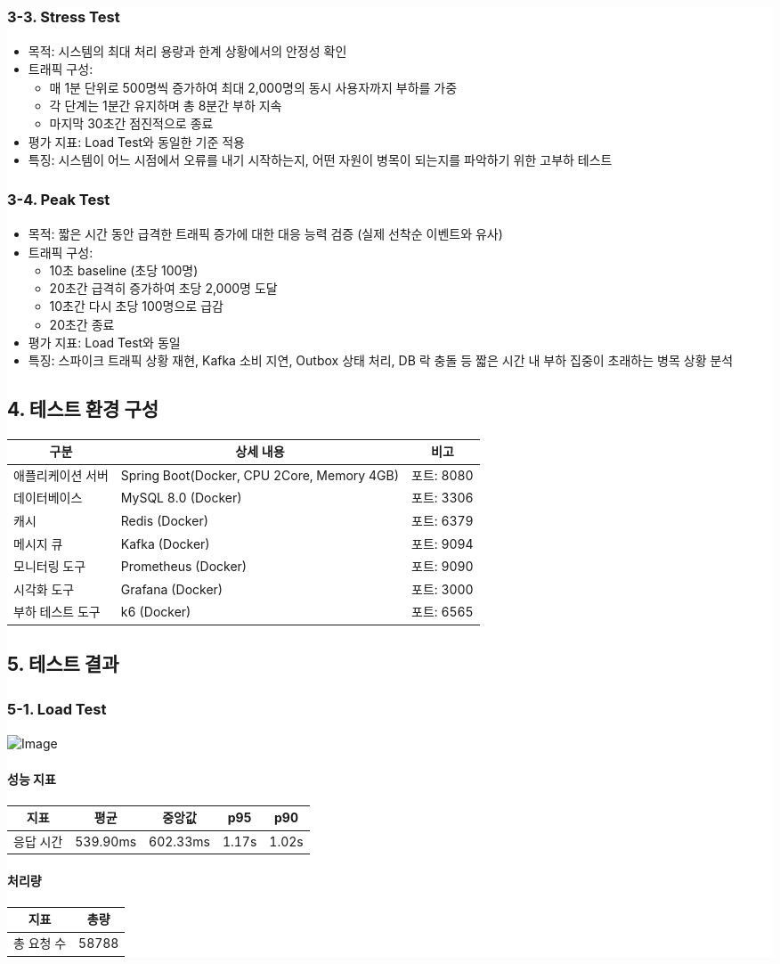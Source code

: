 ### 3-3. Stress Test
- 목적: 시스템의 최대 처리 용량과 한계 상황에서의 안정성 확인
- 트래픽 구성:
  - 매 1분 단위로 500명씩 증가하여 최대 2,000명의 동시 사용자까지 부하를 가중 
  - 각 단계는 1분간 유지하며 총 8분간 부하 지속 
  - 마지막 30초간 점진적으로 종료
- 평가 지표: Load Test와 동일한 기준 적용
- 특징: 시스템이 어느 시점에서 오류를 내기 시작하는지, 어떤 자원이 병목이 되는지를 파악하기 위한 고부하 테스트

### 3-4. Peak Test
- 목적: 짧은 시간 동안 급격한 트래픽 증가에 대한 대응 능력 검증 (실제 선착순 이벤트와 유사)
- 트래픽 구성:
  - 10초 baseline (초당 100명)
  - 20초간 급격히 증가하여 초당 2,000명 도달 
  - 10초간 다시 초당 100명으로 급감 
  - 20초간 종료
- 평가 지표: Load Test와 동일
- 특징: 스파이크 트래픽 상황 재현, Kafka 소비 지연, Outbox 상태 처리, DB 락 충돌 등 짧은 시간 내 부하 집중이 초래하는 병목 상황 분석

## 4. 테스트 환경 구성
| 구분 | 상세 내용                                      | 비고       |
| --- |--------------------------------------------|----------|
| 애플리케이션 서버 | Spring Boot(Docker, CPU 2Core, Memory 4GB) | 포트: 8080 |
| 데이터베이스 | MySQL 8.0 (Docker)                         | 포트: 3306 |
| 캐시 | Redis (Docker)                             | 포트: 6379 |
| 메시지 큐 | Kafka (Docker)                             | 포트: 9094 |
| 모니터링 도구 | Prometheus (Docker)                        | 포트: 9090 |
| 시각화 도구 | Grafana (Docker)                           | 포트: 3000 |
| 부하 테스트 도구 | k6 (Docker)                                | 포트: 6565 |

## 5. 테스트 결과

### 5-1. Load Test

<img width="1913" alt="Image" src="https://github.com/user-attachments/assets/23b80531-15f4-42f4-ad6a-7cecff633bce" />

#### 성능 지표 
| 지표 | 평균       | 중앙값      | p95 | p90 |
| --- |----------|----------|-----|-----|
| 응답 시간 | 539.90ms | 602.33ms | 1.17s | 1.02s |

#### 처리량
| 지표         | 총량    |
|------------|-------|
| 총 요청 수     | 58788 |
